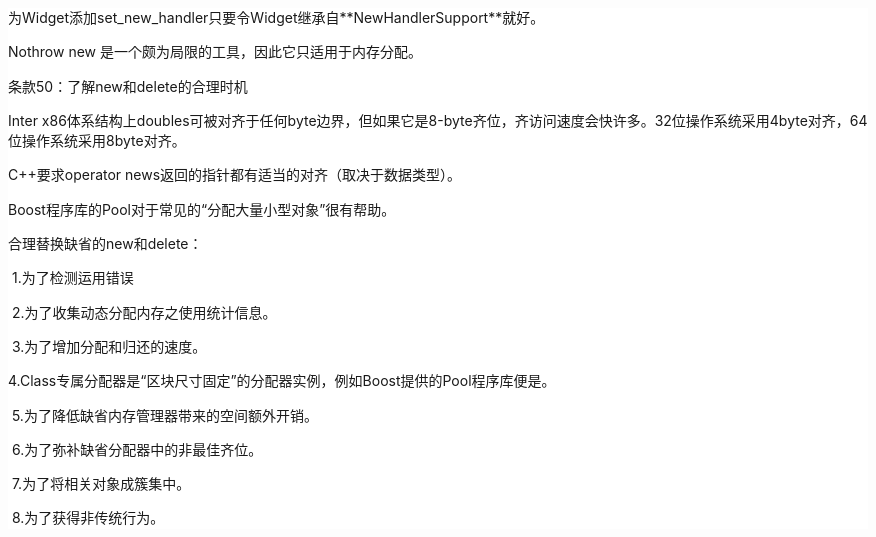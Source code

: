 为Widget添加set_new_handler只要令Widget继承自**NewHandlerSupport<Widget>**就好。

Nothrow new 是一个颇为局限的工具，因此它只适用于内存分配。



条款50：了解new和delete的合理时机

Inter x86体系结构上doubles可被对齐于任何byte边界，但如果它是8-byte齐位，齐访问速度会快许多。32位操作系统采用4byte对齐，64位操作系统采用8byte对齐。

C++要求operator news返回的指针都有适当的对齐（取决于数据类型）。

Boost程序库的Pool对于常见的“分配大量小型对象”很有帮助。

合理替换缺省的new和delete：

​	1.为了检测运用错误

​	2.为了收集动态分配内存之使用统计信息。

​	3.为了增加分配和归还的速度。

​	4.Class专属分配器是“区块尺寸固定”的分配器实例，例如Boost提供的Pool程序库便是。

​	5.为了降低缺省内存管理器带来的空间额外开销。

​	6.为了弥补缺省分配器中的非最佳齐位。

​	7.为了将相关对象成簇集中。

​	8.为了获得非传统行为。
